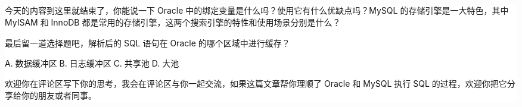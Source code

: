今天的内容到这里就结束了，你能说一下 Oracle 中的绑定变量是什么吗？使用它有什么优缺点吗？MySQL 的存储引擎是一大特色，其中 MyISAM 和 InnoDB 都是常用的存储引擎，这两个搜索引擎的特性和使用场景分别是什么？

最后留一道选择题吧，解析后的 SQL 语句在 Oracle 的哪个区域中进行缓存？

A. 数据缓冲区
B. 日志缓冲区
C. 共享池
D. 大池

欢迎你在评论区写下你的思考，我会在评论区与你一起交流，如果这篇文章帮你理顺了 Oracle 和 MySQL 执行 SQL 的过程，欢迎你把它分享给你的朋友或者同事。